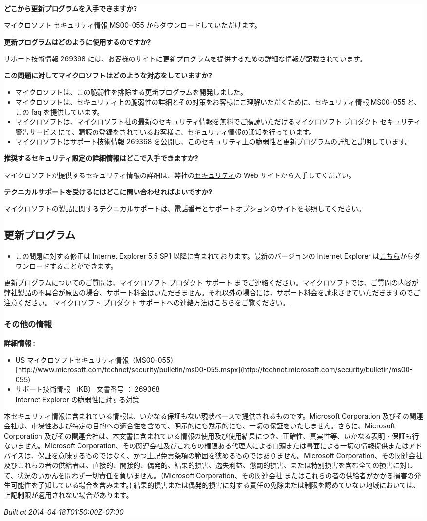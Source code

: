 **どこから更新プログラムを入手できますか?**

マイクロソフト セキュリティ情報 MS00-055 からダウンロードしていただけます。

**更新プログラムはどのように使用するのですか?**

サポート技術情報 [269368](http://support.microsoft.com/kb/269368) には、お客様のサイトに更新プログラムを提供するための詳細な情報が記載されています。

**この問題に対してマイクロソフトはどのような対応をしていますか?**

-   マイクロソフトは、この脆弱性を排除する更新プログラムを開発しました。
-   マイクロソフトは、セキュリティ上の脆弱性の詳細とその対策をお客様にご理解いただくために、セキュリティ情報 MS00-055 と、この faq を提供しています。
-   マイクロソフトは、マイクロソフト社の最新のセキュリティ情報を無料でご購読いただける[マイクロソフト プロダクト セキュリティ 警告サービス](http://technet.microsoft.com/ja-jp/security/dd252948.aspx) にて、購読の登録をされているお客様に、セキュリティ情報の通知を行っています。
-   マイクロソフトはサポート技術情報 [269368](http://support.microsoft.com/kb/269368) を公開し、このセキュリティ上の脆弱性と更新プログラムの詳細と説明しています。

**推奨するセキュリティ設定の詳細情報はどこで入手できますか?**

マイクロソフトが提供するセキュリティ情報の詳細は、弊社の[セキュリティ](http://technet.microsoft.com/ja-jp/security/default.aspx)の Web サイトから入手してください。

**テクニカルサポートを受けるにはどこに問い合わせればよいですか?**

マイクロソフトの製品に関するテクニカルサポートは、[電話番号とサポートオプションのサイト](http://support.microsoft.com/gp/cntactms)を参照してください。

更新プログラム
--------------

 
-   この問題に対する修正は Internet Explorer 5.5 SP1 以降に含まれております。最新のバージョンの Internet Explorer は[こちら](http://www.microsoft.com/japan/windows/downloads/ie/getitnow.mspx)からダウンロードすることができます。

更新プログラムについてのご質問は、マイクロソフト プロダクト サポート までご連絡ください。マイクロソフトでは、ご質問の内容が弊社製品の不具合が原因の場合、サポート料金はいただきません。それ以外の場合には、サポート料金を請求させていただきますのでご注意ください。
[マイクロソフト プロダクト サポートへの連絡方法はこちらをご覧ください。](http://www.microsoft.com/japan/security/support/patchqa.mspx)

### その他の情報

**詳細情報 :**

-   US マイクロソフトセキュリティ情報（MS00-055）  
    [http://www.microsoft.com/technet/security/bulletin/ms00-055.mspx](http://technet.microsoft.com/security/bulletin/ms00-055)
-   サポート技術情報 （KB） 文書番号 ： 269368  
    [Internet Explorer の脆弱性に対する対策](http://support.microsoft.com/kb/269368)

本セキュリティ情報に含まれている情報は、いかなる保証もない現状ベースで提供されるものです。Microsoft Corporation 及びその関連会社は、市場性および特定の目的への適合性を含めて、明示的にも黙示的にも、一切の保証をいたしません。さらに、Microsoft Corporation 及びその関連会社は、本文書に含まれている情報の使用及び使用結果につき、正確性、真実性等、いかなる表明・保証も行ないません。Microsoft Corporation、その関連会社及びこれらの権限ある代理人による口頭または書面による一切の情報提供またはアドバイスは、保証を意味するものではなく、かつ上記免責条項の範囲を狭めるものではありません。Microsoft Corporation、その関連会社 及びこれらの者の供給者は、直接的、間接的、偶発的、結果的損害、逸失利益、懲罰的損害、または特別損害を含む全ての損害に対して、状況のいかんを問わず一切責任を負いません。（Microsoft Corporation、その関連会社 またはこれらの者の供給者がかかる損害の発生可能性を了知している場合を含みます。) 結果的損害または偶発的損害に対する責任の免除または制限を認めていない地域においては、上記制限が適用されない場合があります。  

*Built at 2014-04-18T01:50:00Z-07:00*
